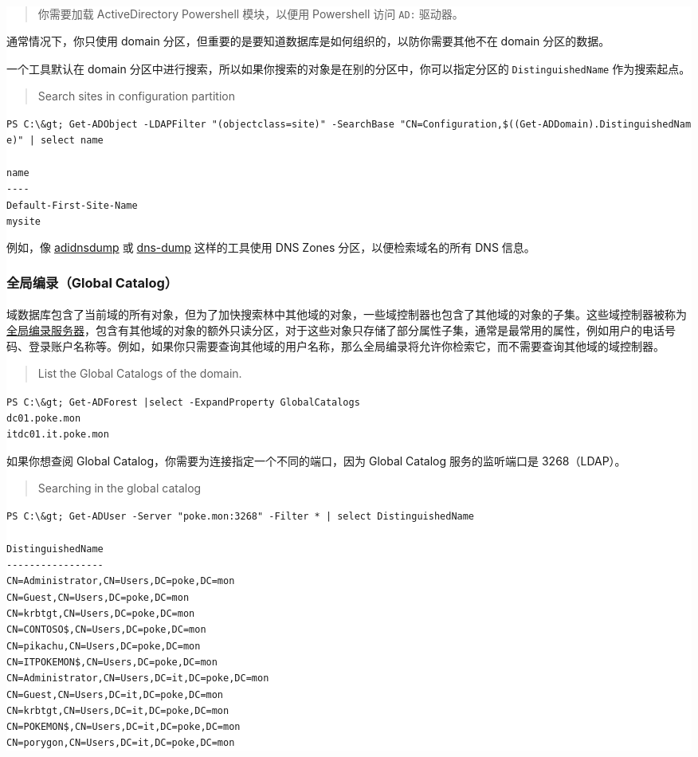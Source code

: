 > 你需要加载 ActiveDirectory Powershell 模块，以便用 Powershell 访问 `AD:` 驱动器。

通常情况下，你只使用 domain 分区，但重要的是要知道数据库是如何组织的，以防你需要其他不在 domain 分区的数据。

一个工具默认在 domain 分区中进行搜索，所以如果你搜索的对象是在别的分区中，你可以指定分区的 `DistinguishedName` 作为搜索起点。

> Search sites in configuration partition

```
PS C:\&gt; Get-ADObject -LDAPFilter "(objectclass=site)" -SearchBase "CN=Configuration,$((Get-ADDomain).DistinguishedName)" | select name

name
----
Default-First-Site-Name
mysite
```

例如，像 [adidnsdump](https://github.com/dirkjanm/adidnsdump) 或 [dns-dump](https://github.com/mmessano/PowerShell/blob/master/dns-dump.ps1) 这样的工具使用 DNS Zones 分区，以便检索域名的所有 DNS 信息。

### <a class="reference-link" name="%E5%85%A8%E5%B1%80%E7%BC%96%E5%BD%95%EF%BC%88Global%20Catalog%EF%BC%89"></a>全局编录（Global Catalog）

域数据库包含了当前域的所有对象，但为了加快搜索林中其他域的对象，一些域控制器也包含了其他域的对象的子集。这些域控制器被称为[全局编录服务器](https://docs.microsoft.com/pt-pt/previous-versions/windows/server/cc737410(v=ws.10)#domaintroller-and-global-catalog-server-structure)，包含有其他域的对象的额外只读分区，对于这些对象只存储了部分属性子集，通常是最常用的属性，例如用户的电话号码、登录账户名称等。例如，如果你只需要查询其他域的用户名称，那么全局编录将允许你检索它，而不需要查询其他域的域控制器。

> List the Global Catalogs of the domain.

```
PS C:\&gt; Get-ADForest |select -ExpandProperty GlobalCatalogs
dc01.poke.mon
itdc01.it.poke.mon
```

如果你想查阅 Global Catalog，你需要为连接指定一个不同的端口，因为 Global Catalog 服务的监听端口是 3268（LDAP）。

> Searching in the global catalog

```
PS C:\&gt; Get-ADUser -Server "poke.mon:3268" -Filter * | select DistinguishedName

DistinguishedName
-----------------
CN=Administrator,CN=Users,DC=poke,DC=mon
CN=Guest,CN=Users,DC=poke,DC=mon
CN=krbtgt,CN=Users,DC=poke,DC=mon
CN=CONTOSO$,CN=Users,DC=poke,DC=mon
CN=pikachu,CN=Users,DC=poke,DC=mon
CN=ITPOKEMON$,CN=Users,DC=poke,DC=mon
CN=Administrator,CN=Users,DC=it,DC=poke,DC=mon
CN=Guest,CN=Users,DC=it,DC=poke,DC=mon
CN=krbtgt,CN=Users,DC=it,DC=poke,DC=mon
CN=POKEMON$,CN=Users,DC=it,DC=poke,DC=mon
CN=porygon,CN=Users,DC=it,DC=poke,DC=mon
```
